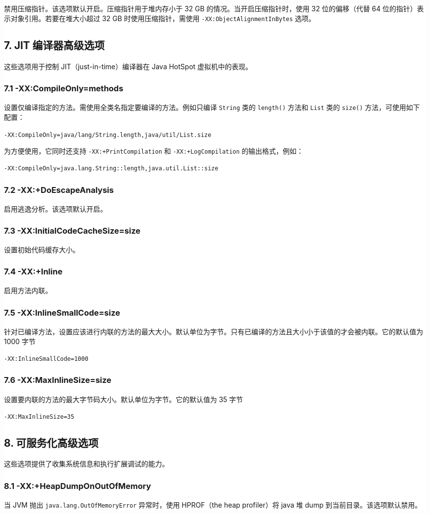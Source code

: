 禁用压缩指针。该选项默认开启。压缩指针用于堆内存小于 32 GB 的情况。当开启压缩指针时，使用 32 位的偏移（代替 64 位的指针）表示对象引用。若要在堆大小超过 32 GB 时使用压缩指针，需使用 `-XX:ObjectAlignmentInBytes` 选项。

## 7. JIT 编译器高级选项

这些选项用于控制 JIT（just-in-time）编译器在 Java HotSpot 虚拟机中的表现。

### 7.1 -XX:CompileOnly=methods

设置仅编译指定的方法。需使用全类名指定要编译的方法。例如只编译 `String` 类的 `length()` 方法和 `List` 类的 `size()` 方法，可使用如下配置：

```
-XX:CompileOnly=java/lang/String.length,java/util/List.size
```

为方便使用，它同时还支持 `-XX:+PrintCompilation` 和 `-XX:+LogCompilation` 的输出格式，例如：

```
-XX:CompileOnly=java.lang.String::length,java.util.List::size
```

### 7.2 -XX:+DoEscapeAnalysis

启用逃逸分析。该选项默认开启。

### 7.3 -XX:InitialCodeCacheSize=size

设置初始代码缓存大小。

### 7.4 -XX:+Inline

启用方法内联。

### 7.5 -XX:InlineSmallCode=size

针对已编译方法，设置应该进行内联的方法的最大大小。默认单位为字节。只有已编译的方法且大小小于该值的才会被内联。它的默认值为 1000 字节

```
-XX:InlineSmallCode=1000
```

### 7.6 -XX:MaxInlineSize=size

设置要内联的方法的最大字节码大小。默认单位为字节。它的默认值为 35 字节

```
-XX:MaxInlineSize=35
```

## 8. 可服务化高级选项

这些选项提供了收集系统信息和执行扩展调试的能力。

### 8.1 -XX:+HeapDumpOnOutOfMemory

当 JVM 抛出 `java.lang.OutOfMemoryError` 异常时，使用 HPROF（the heap profiler）将 java 堆 dump 到当前目录。该选项默认禁用。
